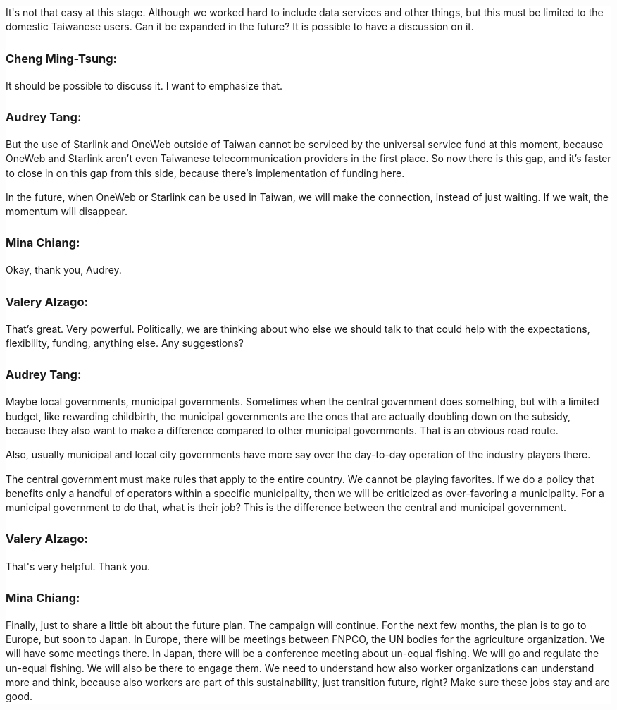 It's not that easy at this stage. Although we worked hard to include data services and other things, but this must be limited to the domestic Taiwanese users. Can it be expanded in the future? It is possible to have a discussion on it.

### Cheng Ming-Tsung:
It should be possible to discuss it. I want to emphasize that.

### Audrey Tang:
But the use of Starlink and OneWeb outside of Taiwan cannot be serviced by the universal service fund at this moment, because OneWeb and Starlink aren’t even Taiwanese telecommunication providers in the first place. So now there is this gap, and it’s faster to close in on this gap from this side, because there’s implementation of funding here.

In the future, when OneWeb or Starlink can be used in Taiwan, we will make the connection, instead of just waiting. If we wait, the momentum will disappear.

### Mina Chiang:
Okay, thank you, Audrey.

### Valery Alzago:
That’s great. Very powerful. Politically, we are thinking about who else we should talk to that could help with the expectations, flexibility, funding, anything else. Any suggestions?

### Audrey Tang:
Maybe local governments, municipal governments. Sometimes when the central government does something, but with a limited budget, like rewarding childbirth, the municipal governments are the ones that are actually doubling down on the subsidy, because they also want to make a difference compared to other municipal governments. That is an obvious road route.

Also, usually municipal and local city governments have more say over the day-to-day operation of the industry players there.

The central government must make rules that apply to the entire country. We cannot be playing favorites. If we do a policy that benefits only a handful of operators within a specific municipality, then we will be criticized as over-favoring a municipality. For a municipal government to do that, what is their job? This is the difference between the central and municipal government.

### Valery Alzago:
That's very helpful. Thank you.

### Mina Chiang:
Finally, just to share a little bit about the future plan. The campaign will continue. For the next few months, the plan is to go to Europe, but soon to Japan.
In Europe, there will be meetings between FNPCO, the UN bodies for the agriculture organization. We will have some meetings there.
In Japan, there will be a conference meeting about un-equal fishing. We will go and regulate the un-equal fishing. We will also be there to engage them.
We need to understand how also worker organizations can understand more and think, because also workers are part of this sustainability, just transition future, right? Make sure these jobs stay and are good.
